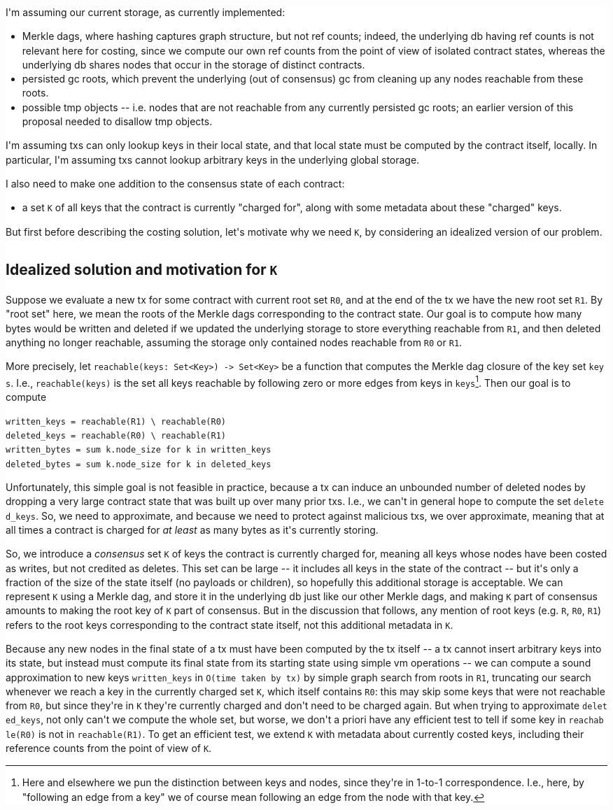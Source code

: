 I'm assuming our current storage, as currently implemented:
- Merkle dags, where hashing captures graph structure, but not ref counts; indeed, the underlying db having ref counts is not relevant here for costing, since we compute our own ref counts from the point of view of isolated contract states, whereas the underlying db shares nodes that occur in the storage of distinct contracts.
- persisted gc roots, which prevent the underlying (out of consensus) gc from cleaning up any nodes reachable from these roots.
- possible tmp objects -- i.e. nodes that are not reachable from any currently persisted gc roots; an earlier version of this proposal needed to disallow tmp objects.

I'm assuming txs can only lookup keys in their local state, and that local state must be computed by the contract itself, locally. In particular, I'm assuming txs cannot lookup arbitrary keys in the underlying global storage.

I also need to make one addition to the consensus state of each contract:
- a set `K` of all keys that the contract is currently "charged for", along with some metadata about these "charged" keys.

But first before describing the costing solution, let's motivate why we need `K`, by considering an idealized version of our problem.

## Idealized solution and motivation for `K`

Suppose we evaluate a new tx for some contract with current root set `R0`, and at the end of the tx we have the new root set `R1`. By "root set" here, we mean the roots of the Merkle dags corresponding to the contract state. Our goal is to compute how many bytes would be written and deleted if we updated the underlying storage to store everything reachable from `R1`, and then deleted anything no longer reachable, assuming the storage only contained nodes reachable from `R0` or `R1`.

More precisely, let `reachable(keys: Set<Key>) -> Set<Key>` be a function that computes the Merkle dag closure of the key set `keys`. I.e., `reachable(keys)` is the set all keys reachable by following zero or more edges from keys in `keys`[^keypun]. Then our goal is to compute

    written_keys = reachable(R1) \ reachable(R0)
    deleted_keys = reachable(R0) \ reachable(R1)
    written_bytes = sum k.node_size for k in written_keys
    deleted_bytes = sum k.node_size for k in deleted_keys

[^keypun]: Here and elsewhere we pun the distinction between keys and nodes, since they're in 1-to-1 correspondence. I.e., here, by "following an edge from a key" we of course mean following an edge from the node with that key.

Unfortunately, this simple goal is not feasible in practice, because a tx can induce an unbounded number of deleted nodes by dropping a very large contract state that was built up over many prior txs. I.e., we can't in general hope to compute the set `deleted_keys`. So, we need to approximate, and because we need to protect against malicious txs, we over approximate, meaning that at all times a contract is charged for *at least* as many bytes as it's currently storing.

So, we introduce a *consensus* set `K` of keys the contract is currently charged for, meaning all keys whose nodes have been costed as writes, but not credited as deletes. This set can be large -- it includes all keys in the state of the contract -- but it's only a fraction of the size of the state itself (no payloads or children), so hopefully this additional storage is acceptable. We can represent `K` using a Merkle dag, and store it in the underlying db just like our other Merkle dags, and making `K` part of consensus amounts to making the root key of `K` part of consensus. But in the discussion that follows, any mention of root keys (e.g. `R`, `R0`, `R1`) refers to the root keys corresponding to the contract state itself, not this additional metadata in `K`.

Because any new nodes in the final state of a tx must have been computed by the tx itself -- a tx cannot insert arbitrary keys into its state, but instead must compute its final state from its starting state using simple vm operations -- we can compute a sound approximation to new keys `written_keys` in `O(time taken by tx)` by simple graph search from roots in `R1`, truncating our search whenever we reach a key in the currently charged set `K`, which itself contains `R0`: this may skip some keys that were not reachable from `R0`, but since they're in `K` they're currently charged and don't need to be charged again. But when trying to approximate `deleted_keys`, not only can't we compute the whole set, but worse, we don't a priori have any efficient test to tell if some key in `reachable(R0)` is not in `reachable(R1)`. To get an efficient test, we extend `K` with metadata about currently costed keys, including their reference counts from the point of view of `K`.


[^problem]: The high-level cost-model spec in PR#141 assumed that we could do *incremental* costing of writes and deletes. However, because our state data structures are implemented using shared Merkle dags -- to allow for cheap state copies, for example -- it's not possible to efficiently predict the incremental writes+deletes effect of a state-changing vm operation, because the writes+deletes effect depends on the current state of the *full* underlying Merkle dag. So, we moved to a solution that does whole-tx write+delete costing, using metadata about the full Merkle dag referenced by the tx to achieve sufficient time efficiency.
[^rollback]: I'm assuming a "rollback window" of some previous blocks as the possible states to rollback to. For each of these blocks, the only requirement is that the roots of the contract states at the end of those blocks are still in the db. This implies that outside of consensus, nodes maintain a set of gc roots for their underlying db, corresponding to state roots in blocks the node wants to be able to rollback to.
[^rcmap-opt]: The simplest thing with sufficient performance would be something like `struct RcMap { rcs: Map<Key, RefCount>, unreachable: Set<Key> }`. However, if we also want to optimize the storage size of `RcMap`s -- they are part of consensus -- something like
[^rcmap-ref]: The `RcMap` implementation requires careful handling to ensure that the dag node info for charged keys remain accessible. There are two approaches to address this: